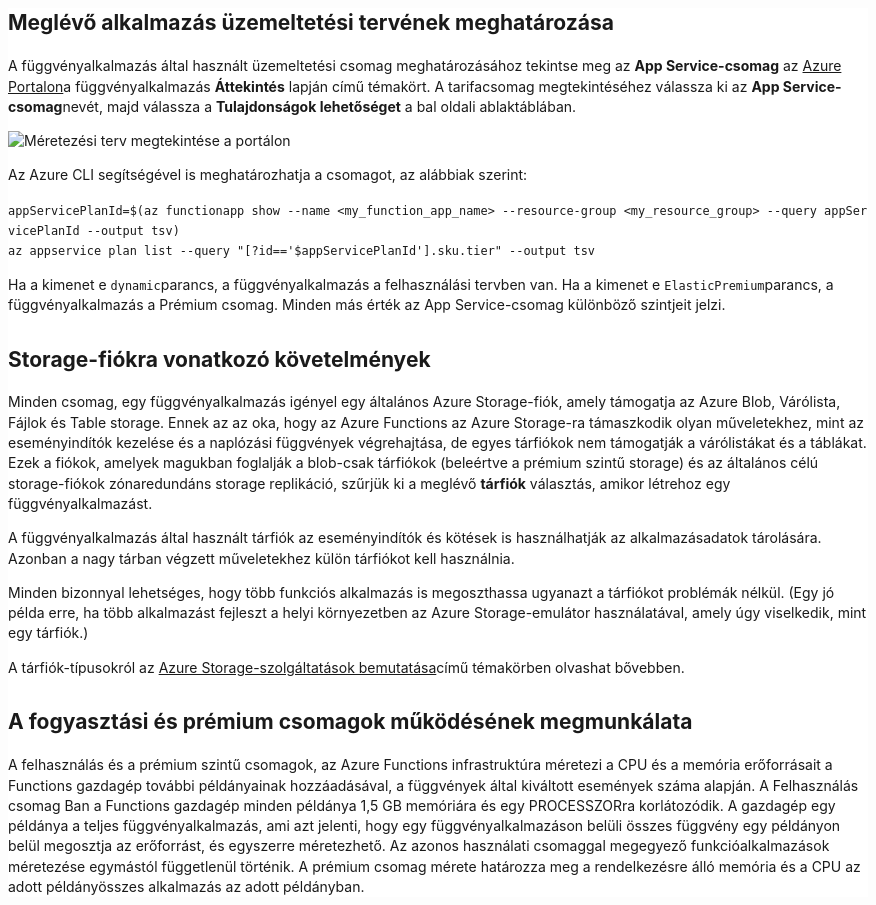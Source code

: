 ## <a name="determine-the-hosting-plan-of-an-existing-application"></a>Meglévő alkalmazás üzemeltetési tervének meghatározása

A függvényalkalmazás által használt üzemeltetési csomag meghatározásához tekintse meg az **App Service-csomag** az [Azure Portalon](https://portal.azure.com)a függvényalkalmazás **Áttekintés** lapján című témakört. A tarifacsomag megtekintéséhez válassza ki az **App Service-csomag**nevét, majd válassza a **Tulajdonságok lehetőséget** a bal oldali ablaktáblában.

![Méretezési terv megtekintése a portálon](./media/functions-scale/function-app-overview-portal.png)

Az Azure CLI segítségével is meghatározhatja a csomagot, az alábbiak szerint:

```azurecli-interactive
appServicePlanId=$(az functionapp show --name <my_function_app_name> --resource-group <my_resource_group> --query appServicePlanId --output tsv)
az appservice plan list --query "[?id=='$appServicePlanId'].sku.tier" --output tsv
```  

Ha a kimenet e `dynamic`parancs, a függvényalkalmazás a felhasználási tervben van. Ha a kimenet e `ElasticPremium`parancs, a függvényalkalmazás a Prémium csomag. Minden más érték az App Service-csomag különböző szintjeit jelzi.

## <a name="storage-account-requirements"></a>Storage-fiókra vonatkozó követelmények

Minden csomag, egy függvényalkalmazás igényel egy általános Azure Storage-fiók, amely támogatja az Azure Blob, Várólista, Fájlok és Table storage. Ennek az az oka, hogy az Azure Functions az Azure Storage-ra támaszkodik olyan műveletekhez, mint az eseményindítók kezelése és a naplózási függvények végrehajtása, de egyes tárfiókok nem támogatják a várólistákat és a táblákat. Ezek a fiókok, amelyek magukban foglalják a blob-csak tárfiókok (beleértve a prémium szintű storage) és az általános célú storage-fiókok zónaredundáns storage replikáció, szűrjük ki a meglévő **tárfiók** választás, amikor létrehoz egy függvényalkalmazást.

A függvényalkalmazás által használt tárfiók az eseményindítók és kötések is használhatják az alkalmazásadatok tárolására. Azonban a nagy tárban végzett műveletekhez külön tárfiókot kell használnia.  

Minden bizonnyal lehetséges, hogy több funkciós alkalmazás is megoszthassa ugyanazt a tárfiókot problémák nélkül. (Egy jó példa erre, ha több alkalmazást fejleszt a helyi környezetben az Azure Storage-emulátor használatával, amely úgy viselkedik, mint egy tárfiók.) 



A tárfiók-típusokról az [Azure Storage-szolgáltatások bemutatása](../storage/common/storage-introduction.md#azure-storage-services)című témakörben olvashat bővebben.

## <a name="how-the-consumption-and-premium-plans-work"></a>A fogyasztási és prémium csomagok működésének megmunkálata

A felhasználás és a prémium szintű csomagok, az Azure Functions infrastruktúra méretezi a CPU és a memória erőforrásait a Functions gazdagép további példányainak hozzáadásával, a függvények által kiváltott események száma alapján. A Felhasználás csomag Ban a Functions gazdagép minden példánya 1,5 GB memóriára és egy PROCESSZORra korlátozódik.  A gazdagép egy példánya a teljes függvényalkalmazás, ami azt jelenti, hogy egy függvényalkalmazáson belüli összes függvény egy példányon belül megosztja az erőforrást, és egyszerre méretezhető. Az azonos használati csomaggal megegyező funkcióalkalmazások méretezése egymástól függetlenül történik.  A prémium csomag mérete határozza meg a rendelkezésre álló memória és a CPU az adott példányösszes alkalmazás az adott példányban.  


[Azure Functions pricing page]: https://azure.microsoft.com/pricing/details/functions